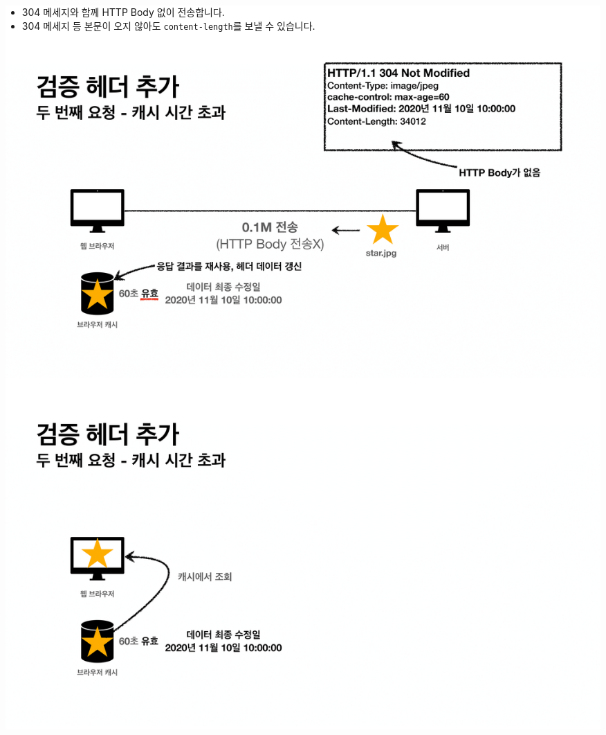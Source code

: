 - 304 메세지와 함께 HTTP Body 없이 전송합니다.
- 304 메세지 등 본문이 오지 않아도 `content-length`를 보낼 수 있습니다.



![](./img/148.png)

![](./img/149.png)
